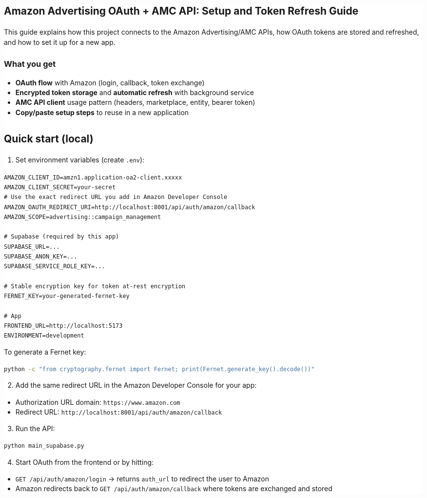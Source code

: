 ## Amazon Advertising OAuth + AMC API: Setup and Token Refresh Guide

This guide explains how this project connects to the Amazon Advertising/AMC APIs, how OAuth tokens are stored and refreshed, and how to set it up for a new app.

### What you get
- **OAuth flow** with Amazon (login, callback, token exchange)
- **Encrypted token storage** and **automatic refresh** with background service
- **AMC API client** usage pattern (headers, marketplace, entity, bearer token)
- **Copy/paste setup steps** to reuse in a new application


## Quick start (local)
1) Set environment variables (create `.env`):

```
AMAZON_CLIENT_ID=amzn1.application-oa2-client.xxxxx
AMAZON_CLIENT_SECRET=your-secret
# Use the exact redirect URL you add in Amazon Developer Console
AMAZON_OAUTH_REDIRECT_URI=http://localhost:8001/api/auth/amazon/callback
AMAZON_SCOPE=advertising::campaign_management

# Supabase (required by this app)
SUPABASE_URL=...
SUPABASE_ANON_KEY=...
SUPABASE_SERVICE_ROLE_KEY=...

# Stable encryption key for token at-rest encryption
FERNET_KEY=your-generated-fernet-key

# App
FRONTEND_URL=http://localhost:5173
ENVIRONMENT=development
```

To generate a Fernet key:

```bash
python -c "from cryptography.fernet import Fernet; print(Fernet.generate_key().decode())"
```

2) Add the same redirect URL in the Amazon Developer Console for your app:
- Authorization URL domain: `https://www.amazon.com`
- Redirect URL: `http://localhost:8001/api/auth/amazon/callback`

3) Run the API:

```bash
python main_supabase.py
```

4) Start OAuth from the frontend or by hitting:
- `GET /api/auth/amazon/login` → returns `auth_url` to redirect the user to Amazon
- Amazon redirects back to `GET /api/auth/amazon/callback` where tokens are exchanged and stored
